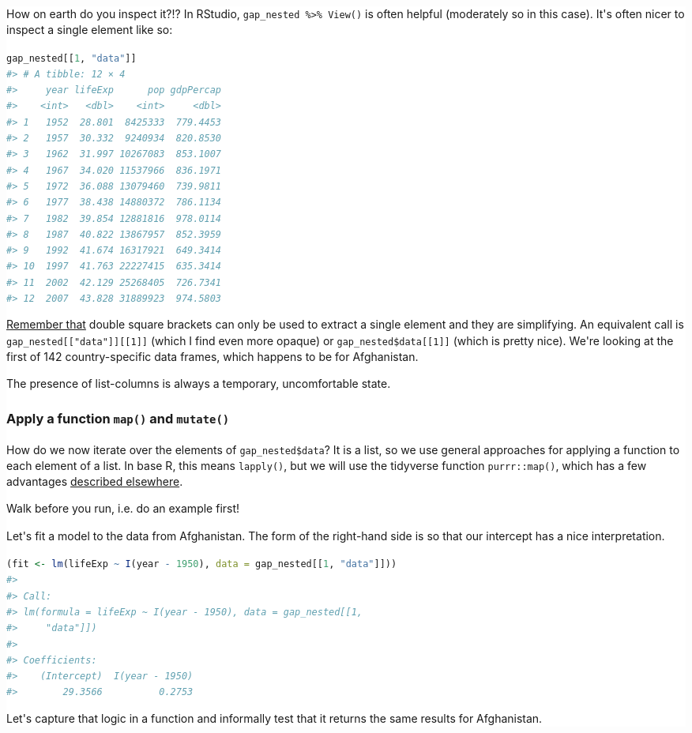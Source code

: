 How on earth do you inspect it?!? In RStudio, `gap_nested %>% View()` is often helpful (moderately so in this case). It's often nicer to inspect a single element like so:


```r
gap_nested[[1, "data"]]
#> # A tibble: 12 × 4
#>     year lifeExp      pop gdpPercap
#>    <int>   <dbl>    <int>     <dbl>
#> 1   1952  28.801  8425333  779.4453
#> 2   1957  30.332  9240934  820.8530
#> 3   1962  31.997 10267083  853.1007
#> 4   1967  34.020 11537966  836.1971
#> 5   1972  36.088 13079460  739.9811
#> 6   1977  38.438 14880372  786.1134
#> 7   1982  39.854 12881816  978.0114
#> 8   1987  40.822 13867957  852.3959
#> 9   1992  41.674 16317921  649.3414
#> 10  1997  41.763 22227415  635.3414
#> 11  2002  42.129 25268405  726.7341
#> 12  2007  43.828 31889923  974.5803
```

[Remember that](block004_basic-r-objects.html) double square brackets can only be used to extract a single element and they are simplifying. An equivalent call is `gap_nested[["data"]][[1]]` (which I find even more opaque) or `gap_nested$data[[1]]` (which is pretty nice). We're looking at the first of 142 country-specific data frames, which happens to be for Afghanistan.

The presence of list-columns is always a temporary, uncomfortable state.

### Apply a function `map()` and `mutate()`

How do we now iterate over the elements of `gap_nested$data`? It is a list, so we use general approaches for applying a function to each element of a list. In base R, this means `lapply()`, but we will use the tidyverse function `purrr::map()`, which has a few advantages [described elsewhere](https://speakerdeck.com/jennybc/purrr-tutorial-intro-very-rough-draft).

Walk before you run, i.e. do an example first!

Let's fit a model to the data from Afghanistan. The form of the right-hand side is so that our intercept has a nice interpretation.


```r
(fit <- lm(lifeExp ~ I(year - 1950), data = gap_nested[[1, "data"]]))
#> 
#> Call:
#> lm(formula = lifeExp ~ I(year - 1950), data = gap_nested[[1, 
#>     "data"]])
#> 
#> Coefficients:
#>    (Intercept)  I(year - 1950)  
#>        29.3566          0.2753
```

Let's capture that logic in a function and informally test that it returns the same results for Afghanistan.
